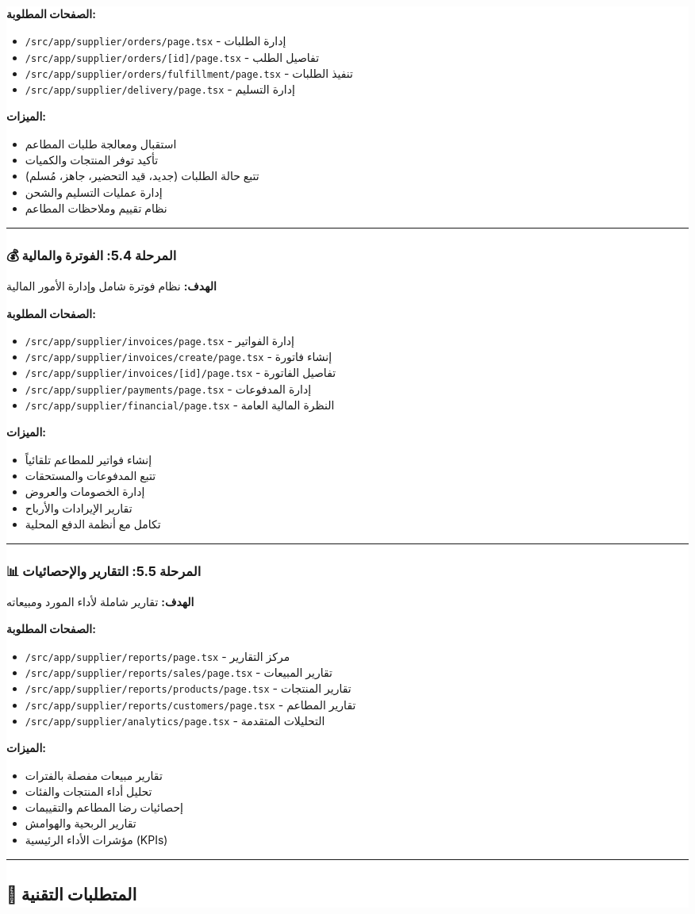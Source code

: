 **الصفحات المطلوبة:**
- `/src/app/supplier/orders/page.tsx` - إدارة الطلبات
- `/src/app/supplier/orders/[id]/page.tsx` - تفاصيل الطلب
- `/src/app/supplier/orders/fulfillment/page.tsx` - تنفيذ الطلبات
- `/src/app/supplier/delivery/page.tsx` - إدارة التسليم

**الميزات:**
- استقبال ومعالجة طلبات المطاعم
- تأكيد توفر المنتجات والكميات
- تتبع حالة الطلبات (جديد، قيد التحضير، جاهز، مُسلم)
- إدارة عمليات التسليم والشحن
- نظام تقييم وملاحظات المطاعم

---

### 💰 **المرحلة 5.4: الفوترة والمالية**
**الهدف:** نظام فوترة شامل وإدارة الأمور المالية

**الصفحات المطلوبة:**
- `/src/app/supplier/invoices/page.tsx` - إدارة الفواتير
- `/src/app/supplier/invoices/create/page.tsx` - إنشاء فاتورة
- `/src/app/supplier/invoices/[id]/page.tsx` - تفاصيل الفاتورة
- `/src/app/supplier/payments/page.tsx` - إدارة المدفوعات
- `/src/app/supplier/financial/page.tsx` - النظرة المالية العامة

**الميزات:**
- إنشاء فواتير للمطاعم تلقائياً
- تتبع المدفوعات والمستحقات
- إدارة الخصومات والعروض
- تقارير الإيرادات والأرباح
- تكامل مع أنظمة الدفع المحلية

---

### 📊 **المرحلة 5.5: التقارير والإحصائيات**
**الهدف:** تقارير شاملة لأداء المورد ومبيعاته

**الصفحات المطلوبة:**
- `/src/app/supplier/reports/page.tsx` - مركز التقارير
- `/src/app/supplier/reports/sales/page.tsx` - تقارير المبيعات
- `/src/app/supplier/reports/products/page.tsx` - تقارير المنتجات
- `/src/app/supplier/reports/customers/page.tsx` - تقارير المطاعم
- `/src/app/supplier/analytics/page.tsx` - التحليلات المتقدمة

**الميزات:**
- تقارير مبيعات مفصلة بالفترات
- تحليل أداء المنتجات والفئات
- إحصائيات رضا المطاعم والتقييمات
- تقارير الربحية والهوامش
- مؤشرات الأداء الرئيسية (KPIs)

---

## 🔧 **المتطلبات التقنية**
